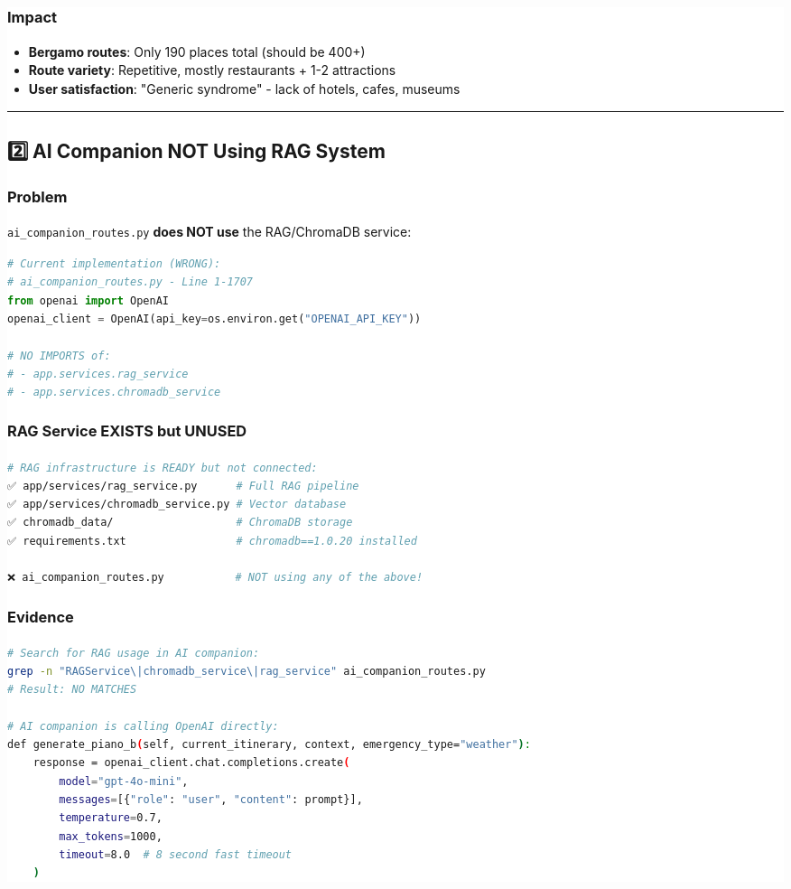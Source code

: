 ### Impact

- **Bergamo routes**: Only 190 places total (should be 400+)
- **Route variety**: Repetitive, mostly restaurants + 1-2 attractions
- **User satisfaction**: "Generic syndrome" - lack of hotels, cafes, museums

---

## 2️⃣ AI Companion NOT Using RAG System

### Problem

`ai_companion_routes.py` **does NOT use** the RAG/ChromaDB service:

```python
# Current implementation (WRONG):
# ai_companion_routes.py - Line 1-1707
from openai import OpenAI
openai_client = OpenAI(api_key=os.environ.get("OPENAI_API_KEY"))

# NO IMPORTS of:
# - app.services.rag_service
# - app.services.chromadb_service
```

### RAG Service EXISTS but UNUSED

```bash
# RAG infrastructure is READY but not connected:
✅ app/services/rag_service.py      # Full RAG pipeline
✅ app/services/chromadb_service.py # Vector database
✅ chromadb_data/                   # ChromaDB storage
✅ requirements.txt                 # chromadb==1.0.20 installed

❌ ai_companion_routes.py           # NOT using any of the above!
```

### Evidence

```bash
# Search for RAG usage in AI companion:
grep -n "RAGService\|chromadb_service\|rag_service" ai_companion_routes.py
# Result: NO MATCHES

# AI companion is calling OpenAI directly:
def generate_piano_b(self, current_itinerary, context, emergency_type="weather"):
    response = openai_client.chat.completions.create(
        model="gpt-4o-mini",
        messages=[{"role": "user", "content": prompt}],
        temperature=0.7,
        max_tokens=1000,
        timeout=8.0  # 8 second fast timeout
    )
```
